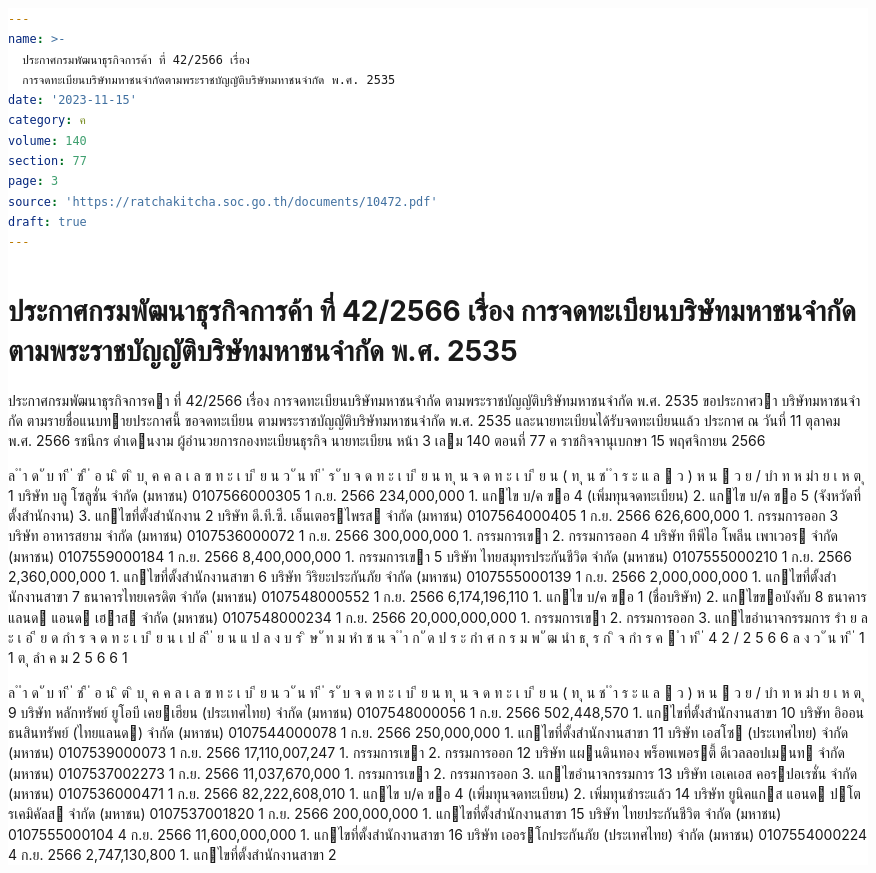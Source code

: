 ```yaml
---
name: >-
  ประกาศกรมพัฒนาธุรกิจการค้า ที่ 42/2566 เรื่อง
  การจดทะเบียนบริษัทมหาชนจำกัดตามพระราชบัญญัติบริษัทมหาชนจำกัด พ.ศ. 2535
date: '2023-11-15'
category: ค
volume: 140
section: 77
page: 3
source: 'https://ratchakitcha.soc.go.th/documents/10472.pdf'
draft: true
---
```


# ประกาศกรมพัฒนาธุรกิจการค้า ที่ 42/2566 เรื่อง การจดทะเบียนบริษัทมหาชนจำกัดตามพระราชบัญญัติบริษัทมหาชนจำกัด พ.ศ. 2535

ประกาศกรมพัฒนาธุรกิจการคา ที่ 42/2566 เรื่อง การจดทะเบียนบริษัทมหาชนจํากัด ตามพระราชบัญญัติบริษัทมหาชนจํากัด พ.ศ. 2535 ขอประกาศวา บริษัทมหาชนจํากัด ตามรายชื่อแนบทายประกาศนี้ ขอจดทะเบียน ตามพระราชบัญญัติบริษัทมหาชนจํากัด พ.ศ. 2535 และนายทะเบียนได้รับจดทะเบียนแล้ว ประกาศ ณ วันที่ 11 ตุลาคม พ.ศ. 2566 รชนีกร ดําเดนงาม ผู้อํานวยการกองทะเบียนธุรกิจ นายทะเบียน หน้า 3 เลม 140 ตอนที่ 77 ค ราชกิจจานุเบกษา 15 พฤศจิกายน 2566

ล ํ ำ ด ั บ ท ี ่ ช ื ่ อ น ิ ต ิ บ ุ ค ค ล เ ล ข ท ะ เ บ ี ย น ว ั น ท ี ่ ร ั บ จ ด ท ะ เ บ ี ย น ท ุ น จ ด ท ะ เ บ ี ย น ( ท ุ น ช ํ ำ ร ะ แ ล  ว ) ห น  ว ย / บำ ท ห มำ ย เ ห ต ุ 1 บริษัท บลู โซลูชั่น จํากัด (มหาชน) 0107566000305 1 ก.ย. 2566 234,000,000 1. แกไข บ/ค ขอ 4 (เพิ่มทุนจดทะเบียน) 2. แกไข บ/ค ขอ 5 (จังหวัดที่ตั้งสํานักงาน) 3. แกไขที่ตั้งสํานักงาน 2 บริษัท ดี.ที.ซี. เอ็นเตอรไพรส จํากัด (มหาชน) 0107564000405 1 ก.ย. 2566 626,600,000 1. กรรมการออก 3 บริษัท อาหารสยาม จํากัด (มหาชน) 0107536000072 1 ก.ย. 2566 300,000,000 1. กรรมการเขา 2. กรรมการออก 4 บริษัท ทีพีไอ โพลีน เพาเวอร จํากัด (มหาชน) 0107559000184 1 ก.ย. 2566 8,400,000,000 1. กรรมการเขา 5 บริษัท ไทยสมุทรประกันชีวิต จํากัด (มหาชน) 0107555000210 1 ก.ย. 2566 2,360,000,000 1. แกไขที่ตั้งสํานักงานสาขา 6 บริษัท วิริยะประกันภัย จํากัด (มหาชน) 0107555000139 1 ก.ย. 2566 2,000,000,000 1. แกไขที่ตั้งสํานักงานสาขา 7 ธนาคารไทยเครดิต จํากัด (มหาชน) 0107548000552 1 ก.ย. 2566 6,174,196,110 1. แกไข บ/ค ขอ 1 (ชื่อบริษัท) 2. แกไขขอบังคับ 8 ธนาคารแลนด แอนด เฮาส จํากัด (มหาชน) 0107548000234 1 ก.ย. 2566 20,000,000,000 1. กรรมการเขา 2. กรรมการออก 3. แกไขอํานาจกรรมการ รำ ย ล ะ เ อ ี ย ด กำ ร จ ด ท ะ เ บ ี ย น เ ป ล ี ่ ย น แ ป ล ง บ ร ิ ษ ั ท ม หำ ช น จ ํ ำ ก ั ด ป ร ะ กำ ศ ก ร ม พ ั ฒ นำ ธ ุ ร ก ิ จ กำ ร ค  ำ ท ี ่ 4 2 / 2 5 6 6 ล ง ว ั น ท ี ่ 1 1 ต ุ ลำ ค ม 2 5 6 6 1

ล ํ ำ ด ั บ ท ี ่ ช ื ่ อ น ิ ต ิ บ ุ ค ค ล เ ล ข ท ะ เ บ ี ย น ว ั น ท ี ่ ร ั บ จ ด ท ะ เ บ ี ย น ท ุ น จ ด ท ะ เ บ ี ย น ( ท ุ น ช ํ ำ ร ะ แ ล  ว ) ห น  ว ย / บำ ท ห มำ ย เ ห ต ุ 9 บริษัท หลักทรัพย์ ยูโอบี เคยเฮียน (ประเทศไทย) จํากัด (มหาชน) 0107548000056 1 ก.ย. 2566 502,448,570 1. แกไขที่ตั้งสํานักงานสาขา 10 บริษัท อิออน ธนสินทรัพย์ (ไทยแลนด) จํากัด (มหาชน) 0107544000078 1 ก.ย. 2566 250,000,000 1. แกไขที่ตั้งสํานักงานสาขา 11 บริษัท เอสโซ (ประเทศไทย) จํากัด (มหาชน) 0107539000073 1 ก.ย. 2566 17,110,007,247 1. กรรมการเขา 2. กรรมการออก 12 บริษัท แผนดินทอง พร็อพเพอรตี้ ดีเวลลอปเมนท จํากัด (มหาชน) 0107537002273 1 ก.ย. 2566 11,037,670,000 1. กรรมการเขา 2. กรรมการออก 3. แกไขอํานาจกรรมการ 13 บริษัท เอเคเอส คอรปอเรชั่น จํากัด (มหาชน) 0107536000471 1 ก.ย. 2566 82,222,608,010 1. แกไข บ/ค ขอ 4 (เพิ่มทุนจดทะเบียน) 2. เพิ่มทุนชําระแล้ว 14 บริษัท ยูนิคแกส แอนด ปโตรเคมิคัลส จํากัด (มหาชน) 0107537001820 1 ก.ย. 2566 200,000,000 1. แกไขที่ตั้งสํานักงานสาขา 15 บริษัท ไทยประกันชีวิต จํากัด (มหาชน) 0107555000104 4 ก.ย. 2566 11,600,000,000 1. แกไขที่ตั้งสํานักงานสาขา 16 บริษัท เออรโกประกันภัย (ประเทศไทย) จํากัด (มหาชน) 0107554000224 4 ก.ย. 2566 2,747,130,800 1. แกไขที่ตั้งสํานักงานสาขา 2
